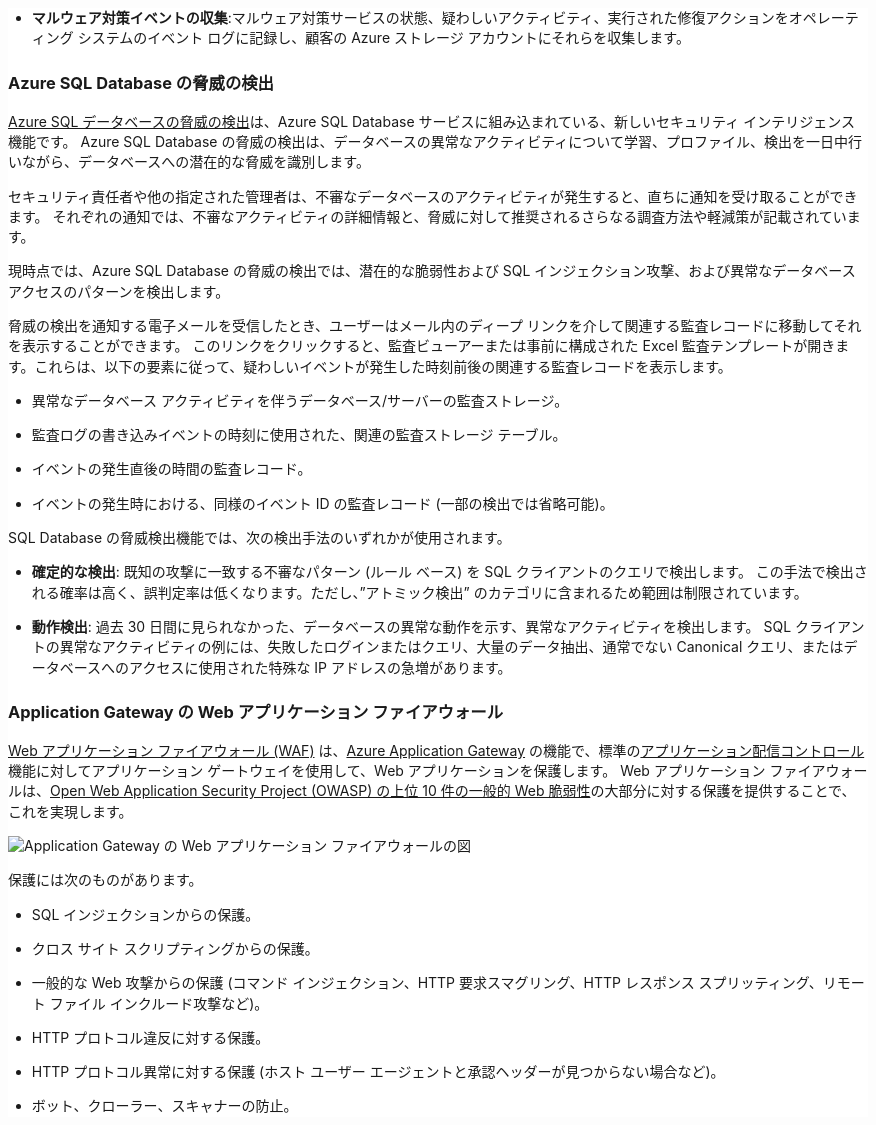 -   **マルウェア対策イベントの収集**:マルウェア対策サービスの状態、疑わしいアクティビティ、実行された修復アクションをオペレーティング システムのイベント ログに記録し、顧客の Azure ストレージ アカウントにそれらを収集します。

### <a name="azure-sql-database-threat-detection"></a>Azure SQL Database の脅威の検出

[Azure SQL データベースの脅威の検出](https://azure.microsoft.com/blog/azure-sql-database-threat-detection-your-built-in-security-expert/)は、Azure SQL Database サービスに組み込まれている、新しいセキュリティ インテリジェンス機能です。 Azure SQL Database の脅威の検出は、データベースの異常なアクティビティについて学習、プロファイル、検出を一日中行いながら、データベースへの潜在的な脅威を識別します。

セキュリティ責任者や他の指定された管理者は、不審なデータベースのアクティビティが発生すると、直ちに通知を受け取ることができます。 それぞれの通知では、不審なアクティビティの詳細情報と、脅威に対して推奨されるさらなる調査方法や軽減策が記載されています。

現時点では、Azure SQL Database の脅威の検出では、潜在的な脆弱性および SQL インジェクション攻撃、および異常なデータベース アクセスのパターンを検出します。

脅威の検出を通知する電子メールを受信したとき、ユーザーはメール内のディープ リンクを介して関連する監査レコードに移動してそれを表示することができます。 このリンクをクリックすると、監査ビューアーまたは事前に構成された Excel 監査テンプレートが開きます。これらは、以下の要素に従って、疑わしいイベントが発生した時刻前後の関連する監査レコードを表示します。

-   異常なデータベース アクティビティを伴うデータベース/サーバーの監査ストレージ。

-   監査ログの書き込みイベントの時刻に使用された、関連の監査ストレージ テーブル。

-   イベントの発生直後の時間の監査レコード。

-   イベントの発生時における、同様のイベント ID の監査レコード (一部の検出では省略可能)。

SQL Database の脅威検出機能では、次の検出手法のいずれかが使用されます。

-   **確定的な検出**: 既知の攻撃に一致する不審なパターン (ルール ベース) を SQL クライアントのクエリで検出します。 この手法で検出される確率は高く、誤判定率は低くなります。ただし、”アトミック検出” のカテゴリに含まれるため範囲は制限されています。

-   **動作検出**: 過去 30 日間に見られなかった、データベースの異常な動作を示す、異常なアクティビティを検出します。 SQL クライアントの異常なアクティビティの例には、失敗したログインまたはクエリ、大量のデータ抽出、通常でない Canonical クエリ、またはデータベースへのアクセスに使用された特殊な IP アドレスの急増があります。

### <a name="application-gateway-web-application-firewall"></a>Application Gateway の Web アプリケーション ファイアウォール

[Web アプリケーション ファイアウォール (WAF)](../app-service/environment/app-service-app-service-environment-web-application-firewall.md) は、[Azure Application Gateway](https://docs.microsoft.com/azure/application-gateway/application-gateway-webapplicationfirewall-overview) の機能で、標準の[アプリケーション配信コントロール](https://kemptechnologies.com/in/application-delivery-controllers)機能に対してアプリケーション ゲートウェイを使用して、Web アプリケーションを保護します。 Web アプリケーション ファイアウォールは、[Open Web Application Security Project (OWASP) の上位 10 件の一般的 Web 脆弱性](https://www.owasp.org/index.php/Top_10_2010-Main)の大部分に対する保護を提供することで、これを実現します。

![Application Gateway の Web アプリケーション ファイアウォールの図](./media/azure-threat-detection/azure-threat-detection-fig13.png)

保護には次のものがあります。

-   SQL インジェクションからの保護。

-   クロス サイト スクリプティングからの保護。

-   一般的な Web 攻撃からの保護 (コマンド インジェクション、HTTP 要求スマグリング、HTTP レスポンス スプリッティング、リモート ファイル インクルード攻撃など)。

-   HTTP プロトコル違反に対する保護。

-   HTTP プロトコル異常に対する保護 (ホスト ユーザー エージェントと承認ヘッダーが見つからない場合など)。

-   ボット、クローラー、スキャナーの防止。
